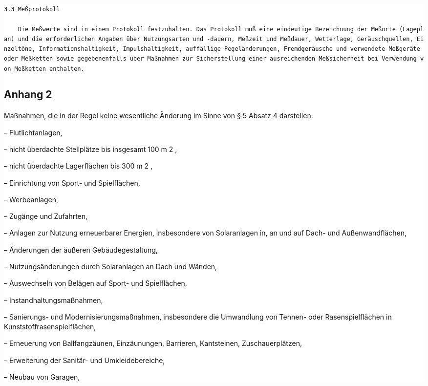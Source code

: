 
    3.3 Meßprotokoll

        Die Meßwerte sind in einem Protokoll festzuhalten. Das Protokoll muß eine eindeutige Bezeichnung der Meßorte (Lageplan) und die erforderlichen Angaben über Nutzungsarten und -dauern, Meßzeit und Meßdauer, Wetterlage, Geräuschquellen, Einzeltöne, Informationshaltigkeit, Impulshaltigkeit, auffällige Pegeländerungen, Fremdgeräusche und verwendete Meßgeräte oder Meßketten sowie gegebenenfalls über Maßnahmen zur Sicherstellung einer ausreichenden Meßsicherheit bei Verwendung von Meßketten enthalten.








## Anhang 2

Maßnahmen, die in der Regel keine wesentliche Änderung im Sinne von § 5 Absatz 4 darstellen:

–   Flutlichtanlagen,


–   nicht überdachte Stellplätze bis insgesamt 100 m
    2                   ,


–   nicht überdachte Lagerflächen bis 300 m
    2                   ,


–   Einrichtung von Sport- und Spielflächen,


–   Werbeanlagen,


–   Zugänge und Zufahrten,


–   Anlagen zur Nutzung erneuerbarer Energien, insbesondere von Solaranlagen in, an und auf Dach- und Außenwandflächen,


–   Änderungen der äußeren Gebäudegestaltung,


–   Nutzungsänderungen durch Solaranlagen an Dach und Wänden,


–   Auswechseln von Belägen auf Sport- und Spielflächen,


–   Instandhaltungsmaßnahmen,


–   Sanierungs- und Modernisierungsmaßnahmen, insbesondere die Umwandlung von Tennen- oder Rasenspielflächen in Kunststoffrasenspielflächen,


–   Erneuerung von Ballfangzäunen, Einzäunungen, Barrieren, Kantsteinen, Zuschauerplätzen,


–   Erweiterung der Sanitär- und Umkleidebereiche,


–   Neubau von Garagen,
